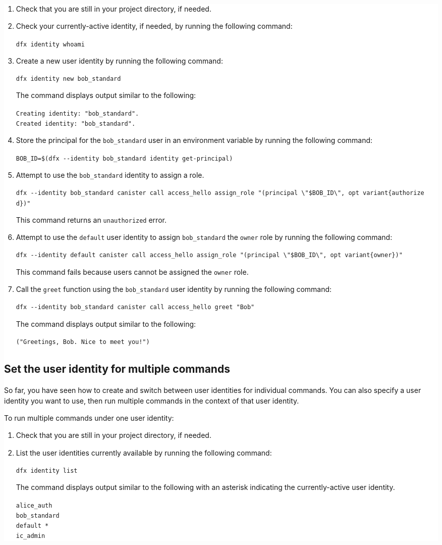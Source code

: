 1.  Check that you are still in your project directory, if needed.

2.  Check your currently-active identity, if needed, by running the following command:

        dfx identity whoami

3.  Create a new user identity by running the following command:

        dfx identity new bob_standard

    The command displays output similar to the following:

        Creating identity: "bob_standard".
        Created identity: "bob_standard".

4.  Store the principal for the `bob_standard` user in an environment variable by running the following command:

        BOB_ID=$(dfx --identity bob_standard identity get-principal)

5.  Attempt to use the `bob_standard` identity to assign a role.

        dfx --identity bob_standard canister call access_hello assign_role "(principal \"$BOB_ID\", opt variant{authorized})"

    This command returns an `unauthorized` error.

6.  Attempt to use the `default` user identity to assign `bob_standard` the `owner` role by running the following command:

        dfx --identity default canister call access_hello assign_role "(principal \"$BOB_ID\", opt variant{owner})"

    This command fails because users cannot be assigned the `owner` role.

7.  Call the `greet` function using the `bob_standard` user identity by running the following command:

        dfx --identity bob_standard canister call access_hello greet "Bob"

    The command displays output similar to the following:

        ("Greetings, Bob. Nice to meet you!")

## Set the user identity for multiple commands

So far, you have seen how to create and switch between user identities for individual commands. You can also specify a user identity you want to use, then run multiple commands in the context of that user identity.

To run multiple commands under one user identity:

1.  Check that you are still in your project directory, if needed.

2.  List the user identities currently available by running the following command:

        dfx identity list

    The command displays output similar to the following with an asterisk indicating the currently-active user identity.

        alice_auth
        bob_standard
        default *
        ic_admin

